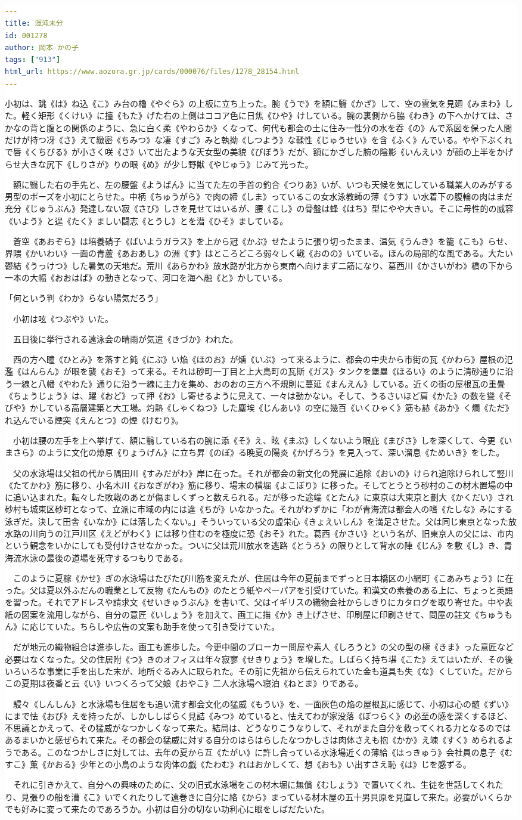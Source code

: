 ```yaml
---
title: 渾沌未分
id: 001278
author: 岡本 かの子
tags: ["913"]
html_url: https://www.aozora.gr.jp/cards/000076/files/1278_28154.html
---
```


小初は、跳《は》ね込《こ》み台の櫓《やぐら》の上板に立ち上った。腕《うで》を額に翳《かざ》して、空の雲気を見廻《みまわ》した。軽く矩形《くけい》に擡《もた》げた右の上側はココア色に日焦《ひや》けしている。腕の裏側から脇《わき》の下へかけては、さかなの背と腹との関係のように、急に白く柔《やわらか》くなって、何代も都会の土に住み一性分の水を呑《の》んで系図を保った人間だけが持つ冴《さ》えて緻密《ちみつ》な凄《すご》みと執拗《しつよう》な鞣性《じゅうせい》を含《ふく》んでいる。やや下ぶくれで唇《くちびる》が小さく咲《さ》いて出たような天女型の美貌《びぼう》だが、額にかざした腕の陰影《いんえい》が顔の上半をかげらせ大きな尻下《しりさが》りの眼《め》が少し野獣《やじゅう》じみて光った。

　額に翳した右の手先と、左の腰盤《ようばん》に当てた左の手首の釣合《つりあ》いが、いつも天候を気にしている職業人のみがする男型のポーズを小初にとらせた。中柄《ちゅうがら》で肉の締《しま》っているこの女水泳教師の薄《うす》い水着下の腹輪の肉はまだ充分《じゅうぶん》発達しない寂《さび》しさを見せてはいるが、腰《こし》の骨盤は蜂《はち》型にやや大きい。そこに母性的の威容《いよう》と逞《たく》ましい闘志《とうし》とを潜《ひそ》ましている。

　蒼空《あおぞら》は培養硝子《ばいようガラス》を上から冠《かぶ》せたように張り切ったまま、温気《うんき》を籠《こも》らせ、界隈《かいわい》一面の青蘆《あおあし》の洲《す》はところどころ弱々しく戦《おのの》いている。ほんの局部的な風である。大たい鬱結《うっけつ》した暑気の天地だ。荒川《あらかわ》放水路が北方から東南へ向けまず二筋になり、葛西川《かさいがわ》橋の下から一本の大幅《おおはば》の動きとなって、河口を海へ融《と》かしている。

「何という判《わか》らない陽気だろう」

　小初は呟《つぶや》いた。

　五日後に挙行される遠泳会の晴雨が気遣《きづか》われた。

　西の方へ瞳《ひとみ》を落すと鈍《にぶ》い焔《ほのお》が燻《いぶ》って来るように、都会の中央から市街の瓦《かわら》屋根の氾濫《はんらん》が眼を襲《おそ》って来る。それは砂町一丁目と上大島町の瓦斯《ガス》タンクを堡塁《ほるい》のように清砂通りに沿う一線と八幡《やわた》通りに沿う一線に主力を集め、おのおの三方へ不規則に蔓延《まんえん》している。近くの街の屋根瓦の重畳《ちょうじょう》は、躍《おど》って押《お》し寄せるように見えて、一々は動かない。そして、うるさいほど肩《かた》の数を聳《そびや》かしている高層建築と大工場。灼熱《しゃくねつ》した塵埃《じんあい》の空に幾百《いくひゃく》筋も赫《あか》く爛《ただ》れ込んでいる煙突《えんとつ》の煙《けむり》。

　小初は腰の左手を上へ挙げて、額に翳している右の腕に添《そ》え、眩《まぶ》しくないよう眼庇《まびさ》しを深くして、今更《いまさら》のように文化の燎原《りょうげん》に立ち昇《のぼ》る晩夏の陽炎《かげろう》を見入って、深い溜息《ためいき》をした。

　父の水泳場は父祖の代から隅田川《すみだがわ》岸に在った。それが都会の新文化の発展に追除《おいの》けられ追除けられして竪川《たてかわ》筋に移り、小名木川《おなぎがわ》筋に移り、場末の横堀《よこぼり》に移った。そしてとうとう砂村のこの材木置場の中に追い込まれた。転々した敗戦のあとが傷ましくずっと数えられる。だが移った途端《とたん》に東京は大東京と劃大《かくだい》され砂村も城東区砂町となって、立派に市域の内には違《ちが》いなかった。それがわずかに「わが青海流は都会人の嗜《たしな》みにする泳ぎだ。決して田舎《いなか》には落したくない。」そういっている父の虚栄心《きょえいしん》を満足させた。父は同じ東京となった放水路の川向うの江戸川区《えどがわく》には移り住むのを極度に恐《おそ》れた。葛西《かさい》という名が、旧東京人の父には、市内という観念をいかにしても受付けさせなかった。ついに父は荒川放水を逃路《とうろ》の限りとして背水の陣《じん》を敷《し》き、青海流水泳の最後の道場を死守するつもりである。

　このように夏稼《かせ》ぎの水泳場はたびたび川筋を変えたが、住居は今年の夏前までずっと日本橋区の小網町《こあみちょう》に在った。父は夏以外ふだんの職業として反物《たんもの》のたとう紙やペーパアを引受けていた。和漢文の素養のある上に、ちょっと英語を習った。それでアドレスや請求文《せいきゅうぶん》を書いて、父はイギリスの織物会社からしきりにカタログを取り寄せた。中や表紙の図案を流用しながら、自分の意匠《いしょう》を加えて、画工に描《か》き上げさせ、印刷屋に印刷させて、問屋の註文《ちゅうもん》に応じていた。ちらしや広告の文案も助手を使って引き受けていた。

　だが地元の織物組合は進歩した。画工も進歩した。今更中間のブローカー問屋や素人《しろうと》の父の型の極《きま》った意匠など必要はなくなった。父の住居附《つ》きのオフィスは年々寂寥《せきりょう》を増した。しばらく持ち堪《こた》えてはいたが、その後いろいろな事業に手を出した末が、地所ぐるみ人に取られた。その前に先祖から伝えられていた金も道具も失《な》くしていた。だからこの夏期は夜番と云《い》いつくろって父娘《おやこ》二人水泳場へ寝泊《ねとま》りである。

　駸々《しんしん》と水泳場も住居をも追い流す都会文化の猛威《もうい》を、一面灰色の焔の屋根瓦に感じて、小初は心の髄《ずい》にまで怯《おび》えを持ったが、しかししばらく見詰《みつ》めていると、怯えてわが家没落《ぼつらく》の必至の感を深くするほど、不思議とかえって、その猛威がなつかしくなって来た。結局は、どうなりこうなりして、それがまた自分を救ってくれる力となるのではあるまいかと感ぜられて来た。その都会の猛威に対する自分のはらはらしたなつかしさは肉体さえも抱《かか》え竦《すく》められるようである。このなつかしさに対しては、去年の夏から互《たがい》に許し合っている水泳場近くの薄給《はっきゅう》会社員の息子《むすこ》薫《かおる》少年との小鳥のような肉体の戯《たわむ》れはおかしくて、想《おも》い出すさえ恥《は》じを感ずる。

　それに引きかえて、自分への興味のために、父の旧式水泳場をこの材木堀に無償《むしょう》で置いてくれ、生徒を世話してくれたり、見張りの船を漕《こ》いでくれたりして遠巻きに自分に絡《から》まっている材木屋の五十男貝原を見直して来た。必要がいくらかでも好みに変って来たのであろうか。小初は自分の切ない功利心に眼をしばだたいた。
